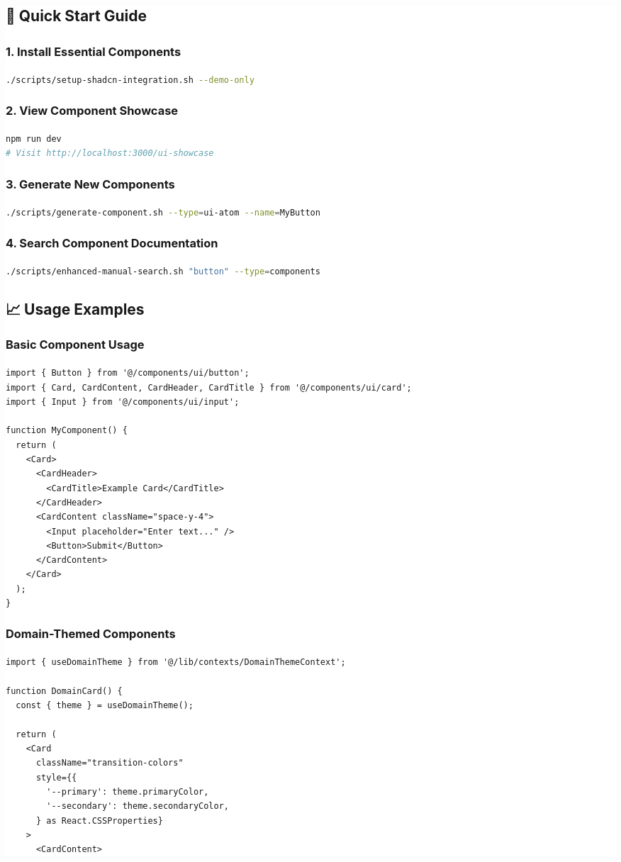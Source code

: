 ## 🚀 **Quick Start Guide**

### **1. Install Essential Components**
```bash
./scripts/setup-shadcn-integration.sh --demo-only
```

### **2. View Component Showcase**
```bash
npm run dev
# Visit http://localhost:3000/ui-showcase
```

### **3. Generate New Components**
```bash
./scripts/generate-component.sh --type=ui-atom --name=MyButton
```

### **4. Search Component Documentation**
```bash
./scripts/enhanced-manual-search.sh "button" --type=components
```

## 📈 **Usage Examples**

### **Basic Component Usage**
```tsx
import { Button } from '@/components/ui/button';
import { Card, CardContent, CardHeader, CardTitle } from '@/components/ui/card';
import { Input } from '@/components/ui/input';

function MyComponent() {
  return (
    <Card>
      <CardHeader>
        <CardTitle>Example Card</CardTitle>
      </CardHeader>
      <CardContent className="space-y-4">
        <Input placeholder="Enter text..." />
        <Button>Submit</Button>
      </CardContent>
    </Card>
  );
}
```

### **Domain-Themed Components**
```tsx
import { useDomainTheme } from '@/lib/contexts/DomainThemeContext';

function DomainCard() {
  const { theme } = useDomainTheme();
  
  return (
    <Card 
      className="transition-colors"
      style={{
        '--primary': theme.primaryColor,
        '--secondary': theme.secondaryColor,
      } as React.CSSProperties}
    >
      <CardContent>
```